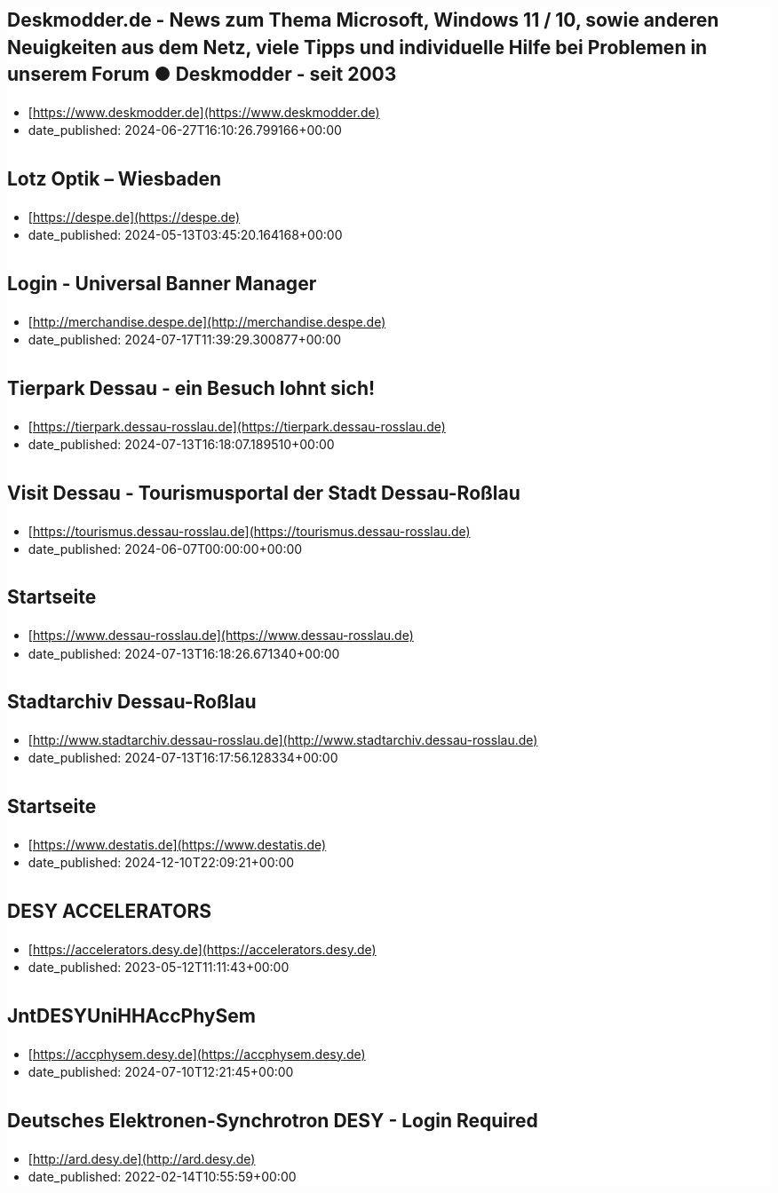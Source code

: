  ## Deskmodder.de - News zum Thema Microsoft, Windows 11 / 10, sowie anderen Neuigkeiten aus dem Netz, viele Tipps und individuelle Hilfe bei Problemen in unserem Forum ● Deskmodder - seit 2003
 - [https://www.deskmodder.de](https://www.deskmodder.de)
 - date_published: 2024-06-27T16:10:26.799166+00:00

 ## Lotz Optik – Wiesbaden
 - [https://despe.de](https://despe.de)
 - date_published: 2024-05-13T03:45:20.164168+00:00

 ## Login - Universal Banner Manager
 - [http://merchandise.despe.de](http://merchandise.despe.de)
 - date_published: 2024-07-17T11:39:29.300877+00:00

 ## Tierpark Dessau - ein Besuch lohnt sich!
 - [https://tierpark.dessau-rosslau.de](https://tierpark.dessau-rosslau.de)
 - date_published: 2024-07-13T16:18:07.189510+00:00

 ## Visit Dessau - Tourismusportal der Stadt Dessau-Roßlau
 - [https://tourismus.dessau-rosslau.de](https://tourismus.dessau-rosslau.de)
 - date_published: 2024-06-07T00:00:00+00:00

 ## Startseite
 - [https://www.dessau-rosslau.de](https://www.dessau-rosslau.de)
 - date_published: 2024-07-13T16:18:26.671340+00:00

 ## Stadtarchiv Dessau-Roßlau
 - [http://www.stadtarchiv.dessau-rosslau.de](http://www.stadtarchiv.dessau-rosslau.de)
 - date_published: 2024-07-13T16:17:56.128334+00:00

 ## Startseite
 - [https://www.destatis.de](https://www.destatis.de)
 - date_published: 2024-12-10T22:09:21+00:00

 ## DESY ACCELERATORS
 - [https://accelerators.desy.de](https://accelerators.desy.de)
 - date_published: 2023-05-12T11:11:43+00:00

 ## JntDESYUniHHAccPhySem
 - [https://accphysem.desy.de](https://accphysem.desy.de)
 - date_published: 2024-07-10T12:21:45+00:00

 ## Deutsches Elektronen-Synchrotron DESY - Login Required
 - [http://ard.desy.de](http://ard.desy.de)
 - date_published: 2022-02-14T10:55:59+00:00
